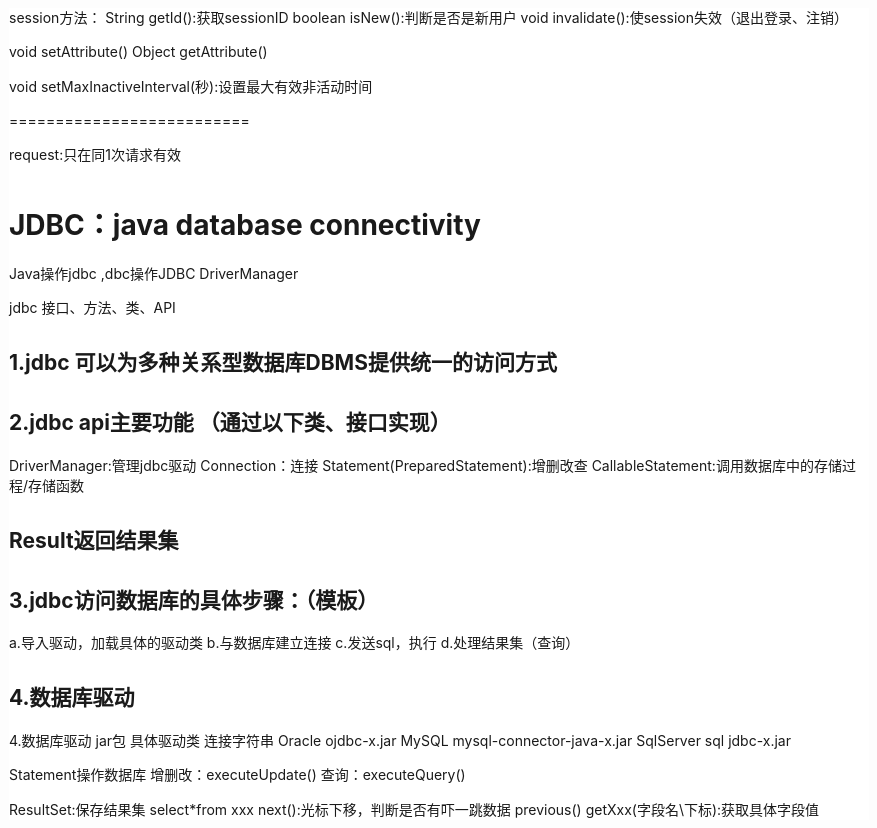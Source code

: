 session方法：
String getId():获取sessionID
boolean isNew():判断是否是新用户
void invalidate():使session失效（退出登录、注销）

void setAttribute()
Object getAttribute()

void setMaxInactiveInterval(秒):设置最大有效非活动时间

==========================

request:只在同1次请求有效





# JDBC：java database connectivity


Java操作jdbc ,dbc操作JDBC DriverManager

jdbc 接口、方法、类、API

1.jdbc 可以为多种关系型数据库DBMS提供统一的访问方式
---------------------------------------------------
## 2.jdbc api主要功能 （通过以下类、接口实现）

DriverManager:管理jdbc驱动
Connection：连接
Statement(PreparedStatement):增删改查
CallableStatement:调用数据库中的存储过程/存储函数

Result返回结果集
----------------------------------------------------
## 3.jdbc访问数据库的具体步骤：（模板）

a.导入驱动，加载具体的驱动类
b.与数据库建立连接
c.发送sql，执行
d.处理结果集（查询）

## 4.数据库驱动

4.数据库驱动	jar包			具体驱动类	连接字符串
Oracle		ojdbc-x.jar
MySQL		mysql-connector-java-x.jar
SqlServer	sql jdbc-x.jar

Statement操作数据库
增删改：executeUpdate()
查询：executeQuery()

ResultSet:保存结果集 select*from xxx
next():光标下移，判断是否有吓一跳数据
previous()
getXxx(字段名\下标):获取具体字段值
